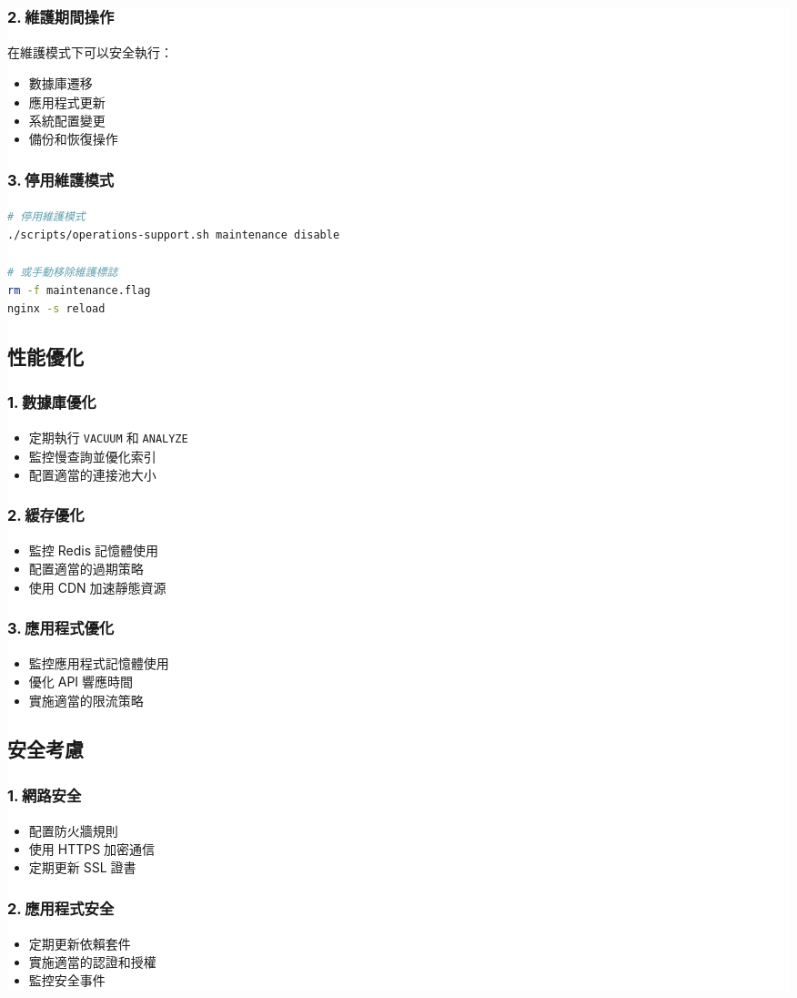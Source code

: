 ### 2. 維護期間操作

在維護模式下可以安全執行：

- 數據庫遷移
- 應用程式更新
- 系統配置變更
- 備份和恢復操作

### 3. 停用維護模式

```bash
# 停用維護模式
./scripts/operations-support.sh maintenance disable

# 或手動移除維護標誌
rm -f maintenance.flag
nginx -s reload
```

## 性能優化

### 1. 數據庫優化

- 定期執行 `VACUUM` 和 `ANALYZE`
- 監控慢查詢並優化索引
- 配置適當的連接池大小

### 2. 緩存優化

- 監控 Redis 記憶體使用
- 配置適當的過期策略
- 使用 CDN 加速靜態資源

### 3. 應用程式優化

- 監控應用程式記憶體使用
- 優化 API 響應時間
- 實施適當的限流策略

## 安全考慮

### 1. 網路安全

- 配置防火牆規則
- 使用 HTTPS 加密通信
- 定期更新 SSL 證書

### 2. 應用程式安全

- 定期更新依賴套件
- 實施適當的認證和授權
- 監控安全事件
